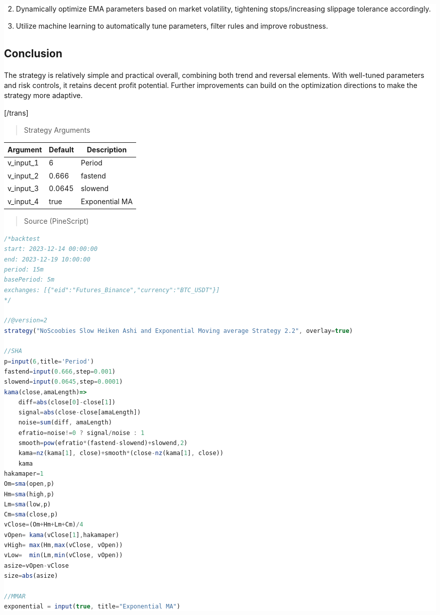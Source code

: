 2. Dynamically optimize EMA parameters based on market volatility, tightening stops/increasing slippage tolerance accordingly.

3. Utilize machine learning to automatically tune parameters, filter rules and improve robustness.

## Conclusion

The strategy is relatively simple and practical overall, combining both trend and reversal elements. With well-tuned parameters and risk controls, it retains decent profit potential. Further improvements can build on the optimization directions to make the strategy more adaptive.

[/trans]

> Strategy Arguments



|Argument|Default|Description|
|----|----|----|
|v_input_1|6|Period|
|v_input_2|0.666|fastend|
|v_input_3|0.0645|slowend|
|v_input_4|true|Exponential MA|


> Source (PineScript)

``` javascript
/*backtest
start: 2023-12-14 00:00:00
end: 2023-12-19 10:00:00
period: 15m
basePeriod: 5m
exchanges: [{"eid":"Futures_Binance","currency":"BTC_USDT"}]
*/

//@version=2
strategy("NoScoobies Slow Heiken Ashi and Exponential Moving average Strategy 2.2", overlay=true)

//SHA
p=input(6,title='Period')
fastend=input(0.666,step=0.001)
slowend=input(0.0645,step=0.0001)
kama(close,amaLength)=>
    diff=abs(close[0]-close[1])
    signal=abs(close-close[amaLength])
    noise=sum(diff, amaLength)
    efratio=noise!=0 ? signal/noise : 1
    smooth=pow(efratio*(fastend-slowend)+slowend,2)
    kama=nz(kama[1], close)+smooth*(close-nz(kama[1], close))
    kama
hakamaper=1
Om=sma(open,p)
Hm=sma(high,p)
Lm=sma(low,p)
Cm=sma(close,p)
vClose=(Om+Hm+Lm+Cm)/4
vOpen= kama(vClose[1],hakamaper)
vHigh= max(Hm,max(vClose, vOpen))
vLow=  min(Lm,min(vClose, vOpen))
asize=vOpen-vClose
size=abs(asize)

//MMAR
exponential = input(true, title="Exponential MA")
```